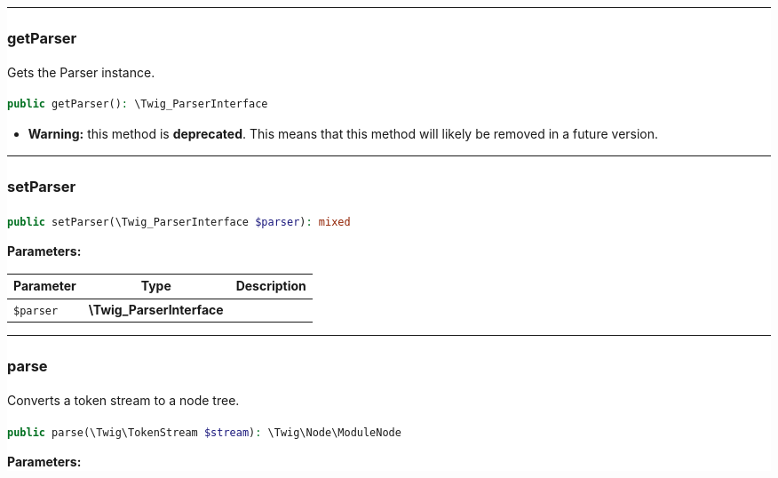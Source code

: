 


***

### getParser

Gets the Parser instance.

```php
public getParser(): \Twig_ParserInterface
```






* **Warning:** this method is **deprecated**. This means that this method will likely be removed in a future version.






***

### setParser



```php
public setParser(\Twig_ParserInterface $parser): mixed
```








**Parameters:**

| Parameter | Type | Description |
|-----------|------|-------------|
| `$parser` | **\Twig_ParserInterface** |  |




***

### parse

Converts a token stream to a node tree.

```php
public parse(\Twig\TokenStream $stream): \Twig\Node\ModuleNode
```








**Parameters:**
